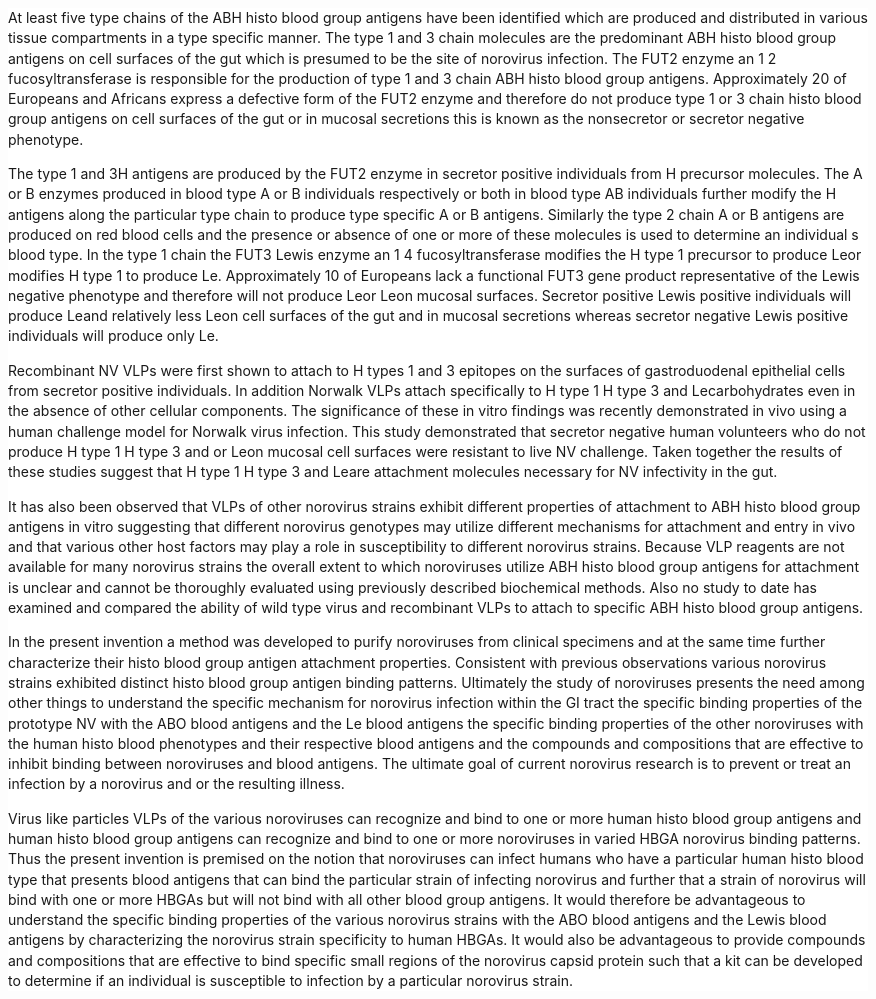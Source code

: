 At least five type chains of the ABH histo blood group antigens have been identified which are produced and distributed in various tissue compartments in a type specific manner. The type 1 and 3 chain molecules are the predominant ABH histo blood group antigens on cell surfaces of the gut which is presumed to be the site of norovirus infection. The FUT2 enzyme an 1 2 fucosyltransferase is responsible for the production of type 1 and 3 chain ABH histo blood group antigens. Approximately 20 of Europeans and Africans express a defective form of the FUT2 enzyme and therefore do not produce type 1 or 3 chain histo blood group antigens on cell surfaces of the gut or in mucosal secretions this is known as the nonsecretor or secretor negative phenotype.

The type 1 and 3H antigens are produced by the FUT2 enzyme in secretor positive individuals from H precursor molecules. The A or B enzymes produced in blood type A or B individuals respectively or both in blood type AB individuals further modify the H antigens along the particular type chain to produce type specific A or B antigens. Similarly the type 2 chain A or B antigens are produced on red blood cells and the presence or absence of one or more of these molecules is used to determine an individual s blood type. In the type 1 chain the FUT3 Lewis enzyme an 1 4 fucosyltransferase modifies the H type 1 precursor to produce Leor modifies H type 1 to produce Le. Approximately 10 of Europeans lack a functional FUT3 gene product representative of the Lewis negative phenotype and therefore will not produce Leor Leon mucosal surfaces. Secretor positive Lewis positive individuals will produce Leand relatively less Leon cell surfaces of the gut and in mucosal secretions whereas secretor negative Lewis positive individuals will produce only Le.

Recombinant NV VLPs were first shown to attach to H types 1 and 3 epitopes on the surfaces of gastroduodenal epithelial cells from secretor positive individuals. In addition Norwalk VLPs attach specifically to H type 1 H type 3 and Lecarbohydrates even in the absence of other cellular components. The significance of these in vitro findings was recently demonstrated in vivo using a human challenge model for Norwalk virus infection. This study demonstrated that secretor negative human volunteers who do not produce H type 1 H type 3 and or Leon mucosal cell surfaces were resistant to live NV challenge. Taken together the results of these studies suggest that H type 1 H type 3 and Leare attachment molecules necessary for NV infectivity in the gut.

It has also been observed that VLPs of other norovirus strains exhibit different properties of attachment to ABH histo blood group antigens in vitro suggesting that different norovirus genotypes may utilize different mechanisms for attachment and entry in vivo and that various other host factors may play a role in susceptibility to different norovirus strains. Because VLP reagents are not available for many norovirus strains the overall extent to which noroviruses utilize ABH histo blood group antigens for attachment is unclear and cannot be thoroughly evaluated using previously described biochemical methods. Also no study to date has examined and compared the ability of wild type virus and recombinant VLPs to attach to specific ABH histo blood group antigens.

In the present invention a method was developed to purify noroviruses from clinical specimens and at the same time further characterize their histo blood group antigen attachment properties. Consistent with previous observations various norovirus strains exhibited distinct histo blood group antigen binding patterns. Ultimately the study of noroviruses presents the need among other things to understand the specific mechanism for norovirus infection within the GI tract the specific binding properties of the prototype NV with the ABO blood antigens and the Le blood antigens the specific binding properties of the other noroviruses with the human histo blood phenotypes and their respective blood antigens and the compounds and compositions that are effective to inhibit binding between noroviruses and blood antigens. The ultimate goal of current norovirus research is to prevent or treat an infection by a norovirus and or the resulting illness.

Virus like particles VLPs of the various noroviruses can recognize and bind to one or more human histo blood group antigens and human histo blood group antigens can recognize and bind to one or more noroviruses in varied HBGA norovirus binding patterns. Thus the present invention is premised on the notion that noroviruses can infect humans who have a particular human histo blood type that presents blood antigens that can bind the particular strain of infecting norovirus and further that a strain of norovirus will bind with one or more HBGAs but will not bind with all other blood group antigens. It would therefore be advantageous to understand the specific binding properties of the various norovirus strains with the ABO blood antigens and the Lewis blood antigens by characterizing the norovirus strain specificity to human HBGAs. It would also be advantageous to provide compounds and compositions that are effective to bind specific small regions of the norovirus capsid protein such that a kit can be developed to determine if an individual is susceptible to infection by a particular norovirus strain.
